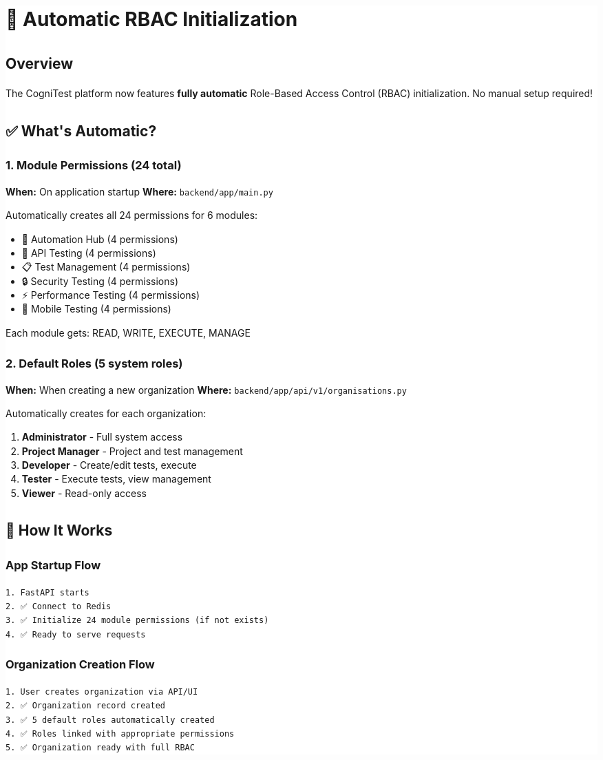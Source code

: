# 🚀 Automatic RBAC Initialization

## Overview

The CogniTest platform now features **fully automatic** Role-Based Access Control (RBAC) initialization. No manual setup required!

## ✅ What's Automatic?

### 1. **Module Permissions** (24 total)
**When:** On application startup
**Where:** `backend/app/main.py`

Automatically creates all 24 permissions for 6 modules:
- 🤖 Automation Hub (4 permissions)
- 🔌 API Testing (4 permissions)
- 📋 Test Management (4 permissions)
- 🔒 Security Testing (4 permissions)
- ⚡ Performance Testing (4 permissions)
- 📱 Mobile Testing (4 permissions)

Each module gets: READ, WRITE, EXECUTE, MANAGE

### 2. **Default Roles** (5 system roles)
**When:** When creating a new organization
**Where:** `backend/app/api/v1/organisations.py`

Automatically creates for each organization:
1. **Administrator** - Full system access
2. **Project Manager** - Project and test management
3. **Developer** - Create/edit tests, execute
4. **Tester** - Execute tests, view management
5. **Viewer** - Read-only access

## 🔄 How It Works

### App Startup Flow
```
1. FastAPI starts
2. ✅ Connect to Redis
3. ✅ Initialize 24 module permissions (if not exists)
4. ✅ Ready to serve requests
```

### Organization Creation Flow
```
1. User creates organization via API/UI
2. ✅ Organization record created
3. ✅ 5 default roles automatically created
4. ✅ Roles linked with appropriate permissions
5. ✅ Organization ready with full RBAC
```
